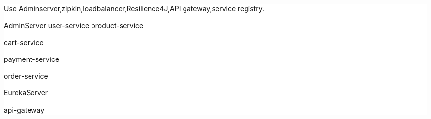 Use Adminserver,zipkin,loadbalancer,Resilience4J,API gateway,service registry.



AdminServer
user-service
product-service

cart-service

payment-service

order-service

EurekaServer

api-gateway

